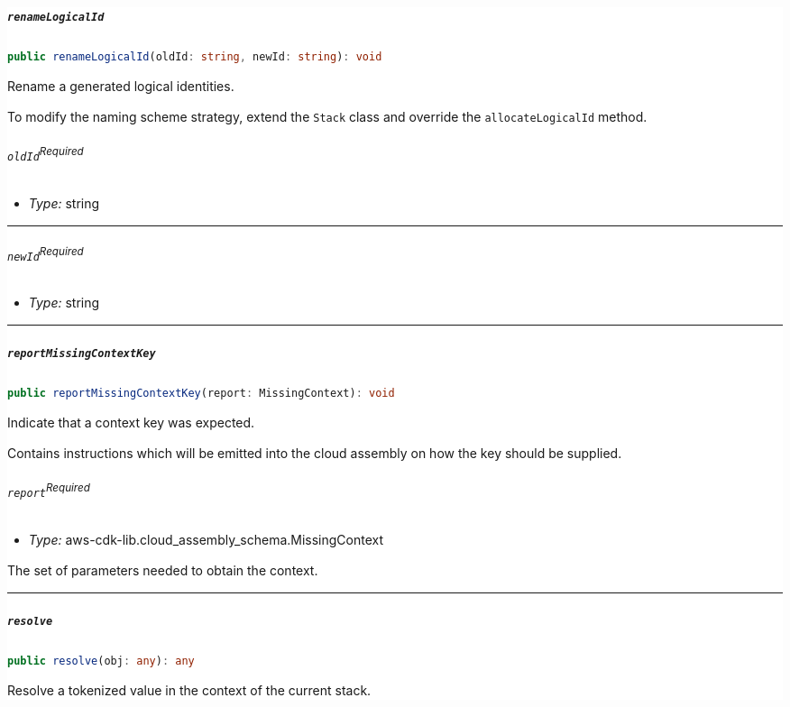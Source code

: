 
##### `renameLogicalId` <a name="renameLogicalId" id="cdk8s-aws-cdk.AwsCdkAdapater.renameLogicalId"></a>

```typescript
public renameLogicalId(oldId: string, newId: string): void
```

Rename a generated logical identities.

To modify the naming scheme strategy, extend the `Stack` class and
override the `allocateLogicalId` method.

###### `oldId`<sup>Required</sup> <a name="oldId" id="cdk8s-aws-cdk.AwsCdkAdapater.renameLogicalId.parameter.oldId"></a>

- *Type:* string

---

###### `newId`<sup>Required</sup> <a name="newId" id="cdk8s-aws-cdk.AwsCdkAdapater.renameLogicalId.parameter.newId"></a>

- *Type:* string

---

##### `reportMissingContextKey` <a name="reportMissingContextKey" id="cdk8s-aws-cdk.AwsCdkAdapater.reportMissingContextKey"></a>

```typescript
public reportMissingContextKey(report: MissingContext): void
```

Indicate that a context key was expected.

Contains instructions which will be emitted into the cloud assembly on how
the key should be supplied.

###### `report`<sup>Required</sup> <a name="report" id="cdk8s-aws-cdk.AwsCdkAdapater.reportMissingContextKey.parameter.report"></a>

- *Type:* aws-cdk-lib.cloud_assembly_schema.MissingContext

The set of parameters needed to obtain the context.

---

##### `resolve` <a name="resolve" id="cdk8s-aws-cdk.AwsCdkAdapater.resolve"></a>

```typescript
public resolve(obj: any): any
```

Resolve a tokenized value in the context of the current stack.
